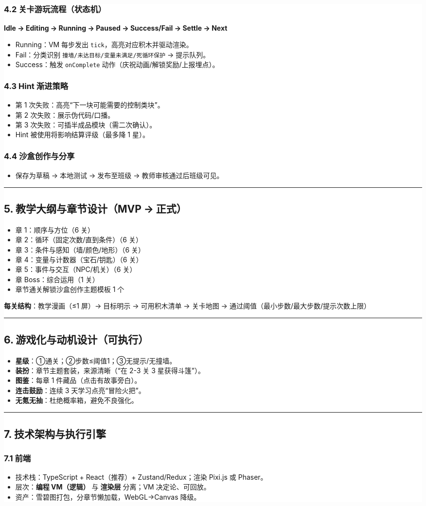 ### 4.2 关卡游玩流程（状态机）

**Idle → Editing → Running → Paused → Success/Fail → Settle → Next**

* Running：VM 每步发出 `tick`，高亮对应积木并驱动渲染。
* Fail：分类识别 `撞墙/未达目标/变量未满足/死循环保护` → 提示队列。
* Success：触发 `onComplete` 动作（庆祝动画/解锁奖励/上报埋点）。

### 4.3 Hint 渐进策略

* 第 1 次失败：高亮“下一块可能需要的控制类块”。
* 第 2 次失败：展示伪代码/口播。
* 第 3 次失败：可插半成品模块（需二次确认）。
* Hint 被使用将影响结算评级（最多降 1 星）。

### 4.4 沙盒创作与分享

* 保存为草稿 → 本地测试 → 发布至班级 → 教师审核通过后班级可见。

---

## 5. 教学大纲与章节设计（MVP → 正式）

* 章 1：顺序与方位（6 关）
* 章 2：循环（固定次数/直到条件）（6 关）
* 章 3：条件与感知（墙/颜色/地形）（6 关）
* 章 4：变量与计数器（宝石/钥匙）（6 关）
* 章 5：事件与交互（NPC/机关）（6 关）
* 章 Boss：综合运用（1 关）
* 章节通关解锁沙盒创作主题模板 1 个

**每关结构**：教学漫画（≤1 屏）→ 目标明示 → 可用积木清单 → 关卡地图 → 通过阈值（最小步数/最大步数/提示次数上限）

---

## 6. 游戏化与动机设计（可执行）

* **星级**：①通关；②步数≤阈值1；③无提示/无撞墙。
* **装扮**：章节主题套装，来源清晰（“在 2-3 关 3 星获得斗篷”）。
* **图鉴**：每章 1 件藏品（点击有故事旁白）。
* **连击鼓励**：连续 3 天学习点亮“冒险火把”。
* **无氪无抽**：杜绝概率箱，避免不良强化。

---

## 7. 技术架构与执行引擎

### 7.1 前端

* 技术栈：TypeScript + React（推荐）+ Zustand/Redux；渲染 Pixi.js 或 Phaser。
* 层次：**编程 VM（逻辑）** 与 **渲染层** 分离；VM 决定论、可回放。
* 资产：雪碧图打包，分章节懒加载，WebGL→Canvas 降级。
